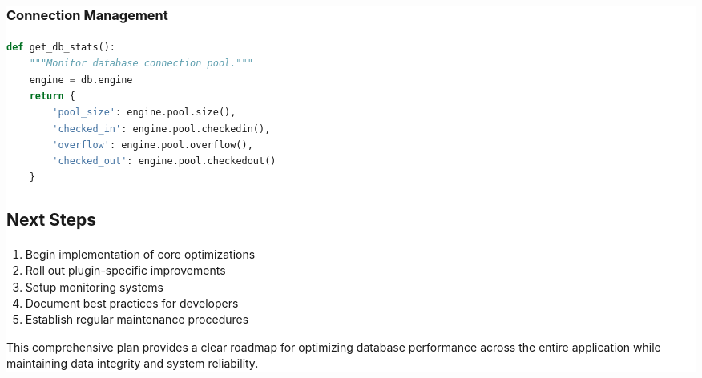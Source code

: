 ### Connection Management
```python
def get_db_stats():
    """Monitor database connection pool."""
    engine = db.engine
    return {
        'pool_size': engine.pool.size(),
        'checked_in': engine.pool.checkedin(),
        'overflow': engine.pool.overflow(),
        'checked_out': engine.pool.checkedout()
    }
```

## Next Steps

1. Begin implementation of core optimizations
2. Roll out plugin-specific improvements
3. Setup monitoring systems
4. Document best practices for developers
5. Establish regular maintenance procedures

This comprehensive plan provides a clear roadmap for optimizing database performance across the entire application while maintaining data integrity and system reliability.
